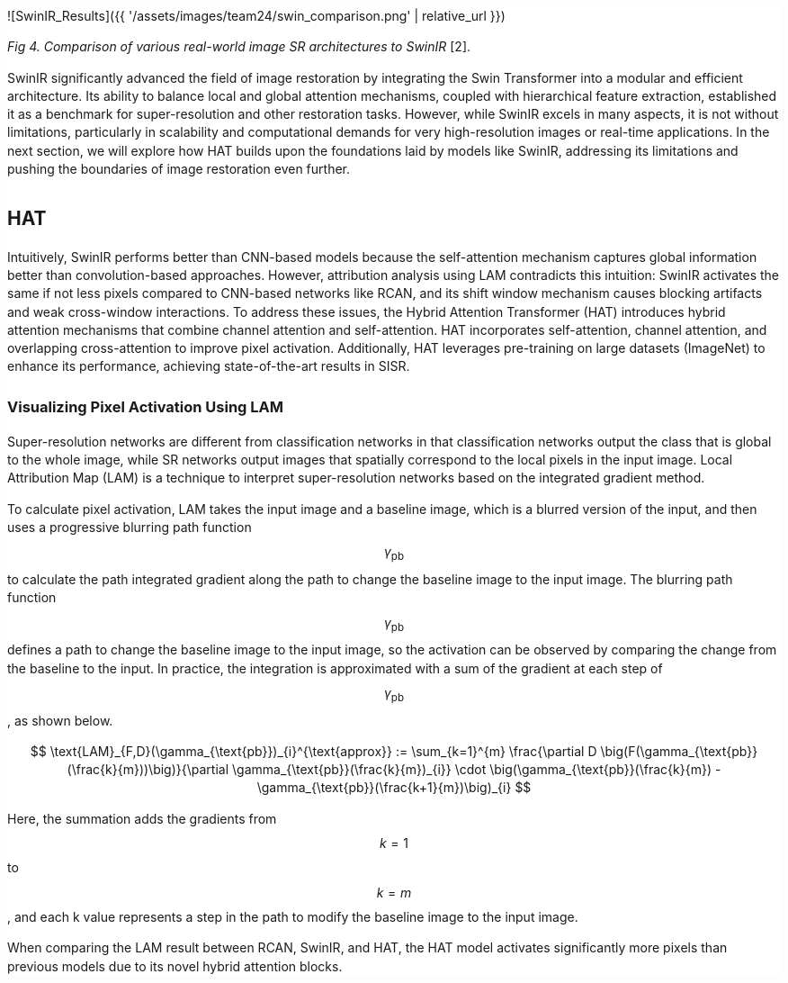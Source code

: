 ![SwinIR_Results]({{ '/assets/images/team24/swin_comparison.png' | relative_url }})

*Fig 4. Comparison of various real-world image SR architectures to SwinIR* [2].

SwinIR significantly advanced the field of image restoration by integrating the Swin Transformer into a modular and efficient architecture. Its ability to balance local and global attention mechanisms, coupled with hierarchical feature extraction, established it as a benchmark for super-resolution and other restoration tasks. However, while SwinIR excels in many aspects, it is not without limitations, particularly in scalability and computational demands for very high-resolution images or real-time applications. In the next section, we will explore how HAT builds upon the foundations laid by models like SwinIR, addressing its limitations and pushing the boundaries of image restoration even further.

## HAT
Intuitively, SwinIR performs better than CNN-based models because the self-attention mechanism captures global information better than convolution-based approaches. However, attribution analysis using LAM contradicts this intuition: SwinIR activates the same if not less pixels compared to CNN-based networks like RCAN, and its shift window mechanism causes blocking artifacts and weak cross-window interactions. To address these issues, the Hybrid Attention Transformer (HAT) introduces hybrid attention mechanisms that combine channel attention and self-attention. HAT incorporates self-attention, channel attention, and overlapping cross-attention to improve pixel activation. Additionally, HAT leverages pre-training on large datasets (ImageNet) to enhance its performance, achieving state-of-the-art results in SISR.

### Visualizing Pixel Activation Using LAM
Super-resolution networks are different from classification networks in that classification networks output the class that is global to the whole image, while SR networks output images that spatially correspond to the local pixels in the input image. Local Attribution Map (LAM) is a technique to interpret super-resolution networks based on the integrated gradient method.

To calculate pixel activation, LAM takes the input image and a baseline image, which is a blurred version of the input, and then uses a progressive blurring path function $$\gamma_{\text{pb}}$$ to calculate the path integrated gradient along the path to change the baseline image to the input image. The blurring path function $$\gamma_{\text{pb}}$$ defines a path to change the baseline image to the input image, so the activation can be observed by comparing the change from the baseline to the input. In practice, the integration is approximated with a sum of the gradient at each step of $$\gamma_{\text{pb}}$$, as shown below.

$$
\text{LAM}_{F,D}(\gamma_{\text{pb}})_{i}^{\text{approx}} := 
\sum_{k=1}^{m} 
\frac{\partial D \big(F(\gamma_{\text{pb}}(\frac{k}{m}))\big)}{\partial \gamma_{\text{pb}}(\frac{k}{m})_{i}} 
\cdot 
\big(\gamma_{\text{pb}}(\frac{k}{m}) - \gamma_{\text{pb}}(\frac{k+1}{m})\big)_{i}
$$

Here, the summation adds the gradients from $$k=1$$ to $$k=m$$, and each k value represents a step in the path to modify the baseline image to the input image.

When comparing the LAM result between RCAN, SwinIR, and HAT, the HAT model activates significantly more pixels than previous models due to its novel hybrid attention blocks.
